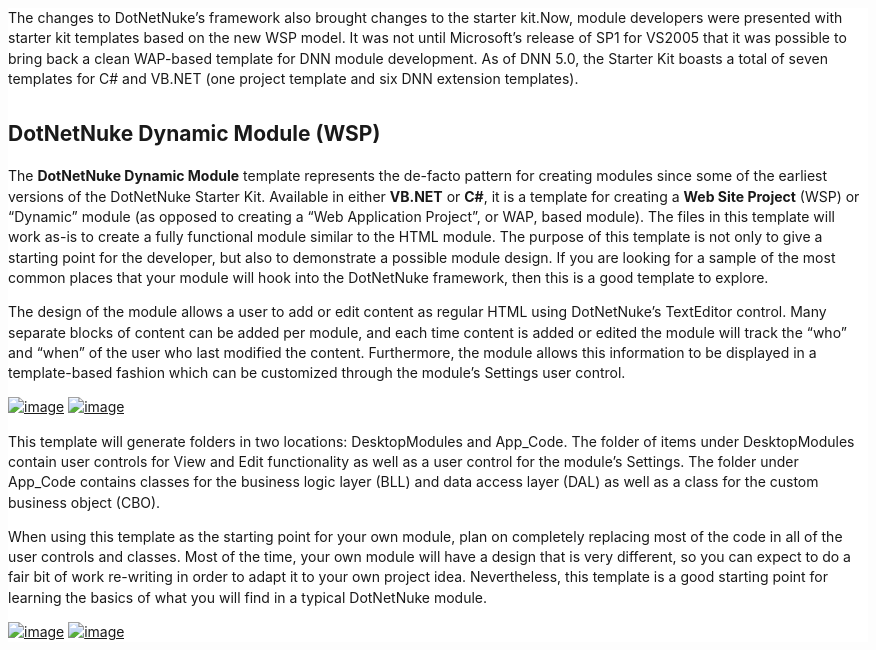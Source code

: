  

The changes to DotNetNuke’s framework also brought changes to the starter kit.Now, module developers were presented with starter kit templates based on the new WSP model. It was not until Microsoft’s release of SP1 for VS2005 that it was possible to bring back a clean WAP-based template for DNN module development. As of DNN 5.0, the Starter Kit boasts a total of seven templates for C# and VB.NET (one project template and six DNN extension templates).

 
## DotNetNuke Dynamic Module (WSP)
 

The **DotNetNuke Dynamic Module** template represents the de-facto pattern for creating modules since some of the earliest versions of the DotNetNuke Starter Kit. Available in either **VB.NET** or **C#**, it is a template for creating a **Web Site Project** (WSP) or “Dynamic” module (as opposed to creating a “Web Application Project”, or WAP, based module). The files in this template will work as-is to create a fully functional module similar to the HTML module. The purpose of this template is not only to give a starting point for the developer, but also to demonstrate a possible module design. If you are looking for a sample of the most common places that your module will hook into the DotNetNuke framework, then this is a good template to explore.

 

The design of the module allows a user to add or edit content as regular HTML using DotNetNuke’s TextEditor control. Many separate blocks of content can be added per module, and each time content is added or edited the module will track the “who” and “when” of the user who last modified the content. Furthermore, the module allows this information to be displayed in a template-based fashion which can be customized through the module’s Settings user control.

 

[![image](http://www.hot4dnn.com/Portals/0/images/dagilleland/News-Articles/2010/Jul/WLW-b8baeafb5853_9284-image_thumb.png)](/Portals/0/images/dagilleland/News-Articles/2010/Jul/WLW-b8baeafb5853_9284-image_2.png) [![image](http://www.hot4dnn.com/Portals/0/images/dagilleland/News-Articles/2010/Jul/WLW-b8baeafb5853_9284-image_thumb_1.png)](/Portals/0/images/dagilleland/News-Articles/2010/Jul/WLW-b8baeafb5853_9284-image_4.png)

 

This template will generate folders in two locations: DesktopModules and App\_Code. The folder of items under DesktopModules contain user controls for View and Edit functionality as well as a user control for the module’s Settings. The folder under App\_Code contains classes for the business logic layer (BLL) and data access layer (DAL) as well as a class for the custom business object (CBO).

 

When using this template as the starting point for your own module, plan on completely replacing most of the code in all of the user controls and classes. Most of the time, your own module will have a design that is very different, so you can expect to do a fair bit of work re-writing in order to adapt it to your own project idea. Nevertheless, this template is a good starting point for learning the basics of what you will find in a typical DotNetNuke module.

 

[![image](http://www.hot4dnn.com/Portals/0/images/dagilleland/News-Articles/2010/Jul/WLW-b8baeafb5853_9284-image_thumb_3.png)](/Portals/0/images/dagilleland/News-Articles/2010/Jul/WLW-b8baeafb5853_9284-image_8.png) [![image](http://www.hot4dnn.com/Portals/0/images/dagilleland/News-Articles/2010/Jul/WLW-b8baeafb5853_9284-image_thumb_2.png)](/Portals/0/images/dagilleland/News-Articles/2010/Jul/WLW-b8baeafb5853_9284-image_6.png)
